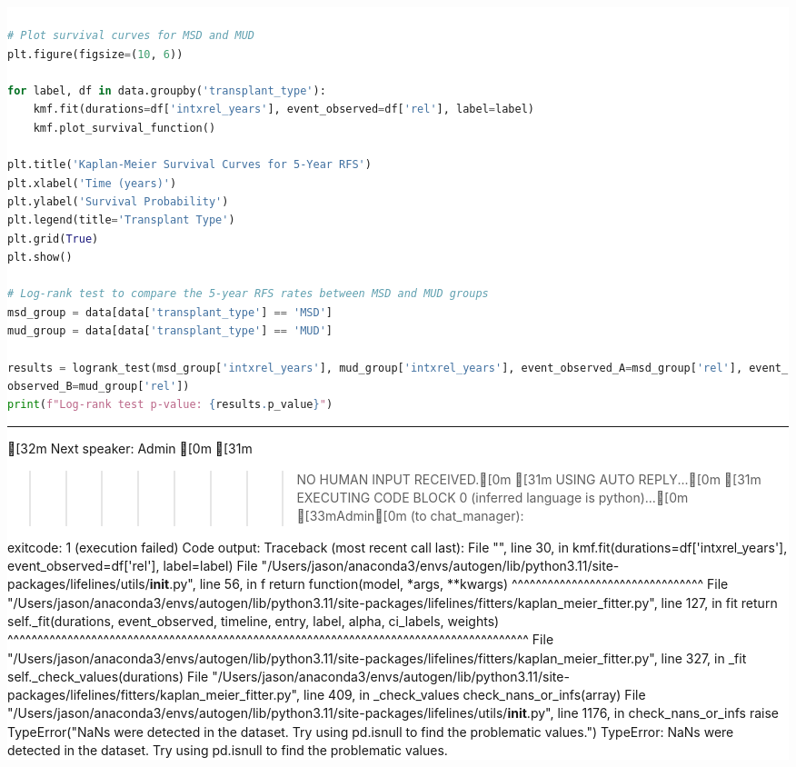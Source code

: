 ```python

# Plot survival curves for MSD and MUD
plt.figure(figsize=(10, 6))

for label, df in data.groupby('transplant_type'):
    kmf.fit(durations=df['intxrel_years'], event_observed=df['rel'], label=label)
    kmf.plot_survival_function()

plt.title('Kaplan-Meier Survival Curves for 5-Year RFS')
plt.xlabel('Time (years)')
plt.ylabel('Survival Probability')
plt.legend(title='Transplant Type')
plt.grid(True)
plt.show()

# Log-rank test to compare the 5-year RFS rates between MSD and MUD groups
msd_group = data[data['transplant_type'] == 'MSD']
mud_group = data[data['transplant_type'] == 'MUD']

results = logrank_test(msd_group['intxrel_years'], mud_group['intxrel_years'], event_observed_A=msd_group['rel'], event_observed_B=mud_group['rel'])
print(f"Log-rank test p-value: {results.p_value}")
```

--------------------------------------------------------------------------------
[32m
Next speaker: Admin
[0m
[31m
>>>>>>>> NO HUMAN INPUT RECEIVED.[0m
[31m
>>>>>>>> USING AUTO REPLY...[0m
[31m
>>>>>>>> EXECUTING CODE BLOCK 0 (inferred language is python)...[0m
[33mAdmin[0m (to chat_manager):

exitcode: 1 (execution failed)
Code output: 
Traceback (most recent call last):
  File "", line 30, in <module>
    kmf.fit(durations=df['intxrel_years'], event_observed=df['rel'], label=label)
  File "/Users/jason/anaconda3/envs/autogen/lib/python3.11/site-packages/lifelines/utils/__init__.py", line 56, in f
    return function(model, *args, **kwargs)
           ^^^^^^^^^^^^^^^^^^^^^^^^^^^^^^^^
  File "/Users/jason/anaconda3/envs/autogen/lib/python3.11/site-packages/lifelines/fitters/kaplan_meier_fitter.py", line 127, in fit
    return self._fit(durations, event_observed, timeline, entry, label, alpha, ci_labels, weights)
           ^^^^^^^^^^^^^^^^^^^^^^^^^^^^^^^^^^^^^^^^^^^^^^^^^^^^^^^^^^^^^^^^^^^^^^^^^^^^^^^^^^^^^^^
  File "/Users/jason/anaconda3/envs/autogen/lib/python3.11/site-packages/lifelines/fitters/kaplan_meier_fitter.py", line 327, in _fit
    self._check_values(durations)
  File "/Users/jason/anaconda3/envs/autogen/lib/python3.11/site-packages/lifelines/fitters/kaplan_meier_fitter.py", line 409, in _check_values
    check_nans_or_infs(array)
  File "/Users/jason/anaconda3/envs/autogen/lib/python3.11/site-packages/lifelines/utils/__init__.py", line 1176, in check_nans_or_infs
    raise TypeError("NaNs were detected in the dataset. Try using pd.isnull to find the problematic values.")
TypeError: NaNs were detected in the dataset. Try using pd.isnull to find the problematic values.

